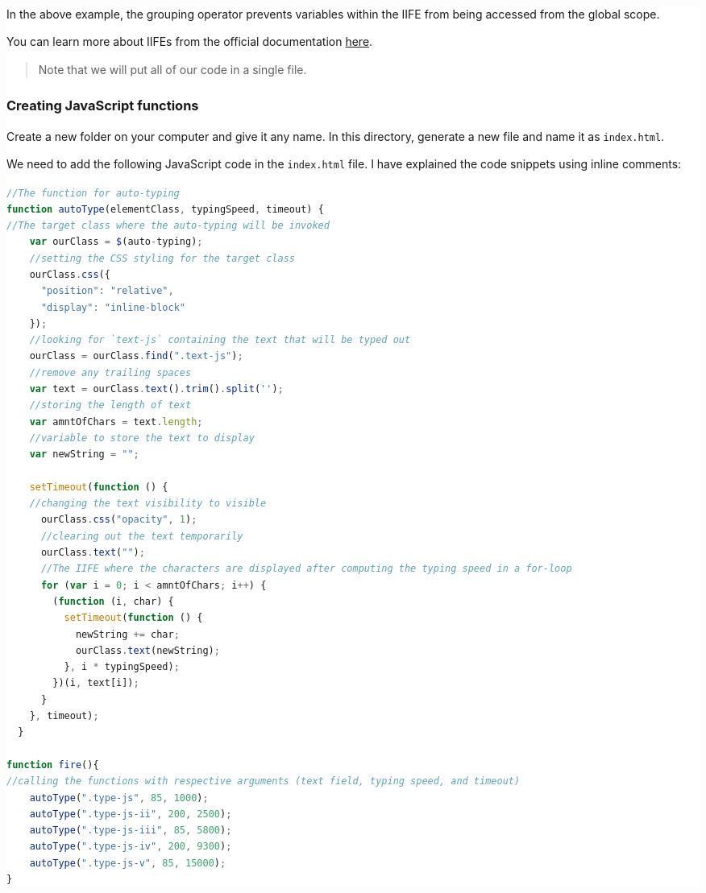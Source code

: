In the above example, the grouping operator prevents variables within the IIFE from being accessed from the global scope. 

You can learn more about IIFEs from the official documentation [here](https://developer.mozilla.org/en-US/docs/Glossary/IIFE). 

> Note that we will put all of our code in a single file.

### Creating JavaScript functions
Create a new folder on your computer and give it any name. In this directory, generate a new file and name it as `index.html`. 

We need to add the following JavaScript code in the `index.html` file. I have explained the code snippets using inline comments:

```js
//The function for auto-typing
function autoType(elementClass, typingSpeed, timeout) {
//The target class where the auto-typing will be invoked
    var ourClass = $(auto-typing);
    //setting the CSS styling for the target class
    ourClass.css({
      "position": "relative",
      "display": "inline-block"
    });
    //looking for `text-js` containing the text that will be typed out
    ourClass = ourClass.find(".text-js");
    //remove any trailing spaces
    var text = ourClass.text().trim().split('');
    //storing the length of text
    var amntOfChars = text.length;
    //variable to store the text to display
    var newString = "";
    
    setTimeout(function () {
    //changing the text visibility to visible
      ourClass.css("opacity", 1);
      //clearing out the text temporarily
      ourClass.text("");
      //The IIFE where the characters are displayed after computing the typing speed in a for-loop
      for (var i = 0; i < amntOfChars; i++) {
        (function (i, char) {
          setTimeout(function () {
            newString += char;
            ourClass.text(newString);
          }, i * typingSpeed);
        })(i, text[i]);
      }
    }, timeout);
  }

function fire(){
//calling the functions with respective arguments (text field, typing speed, and timeout)
    autoType(".type-js", 85, 1000);
    autoType(".type-js-ii", 200, 2500);  
    autoType(".type-js-iii", 85, 5800);  
    autoType(".type-js-iv", 200, 9300);   
    autoType(".type-js-v", 85, 15000);    
} 
```
